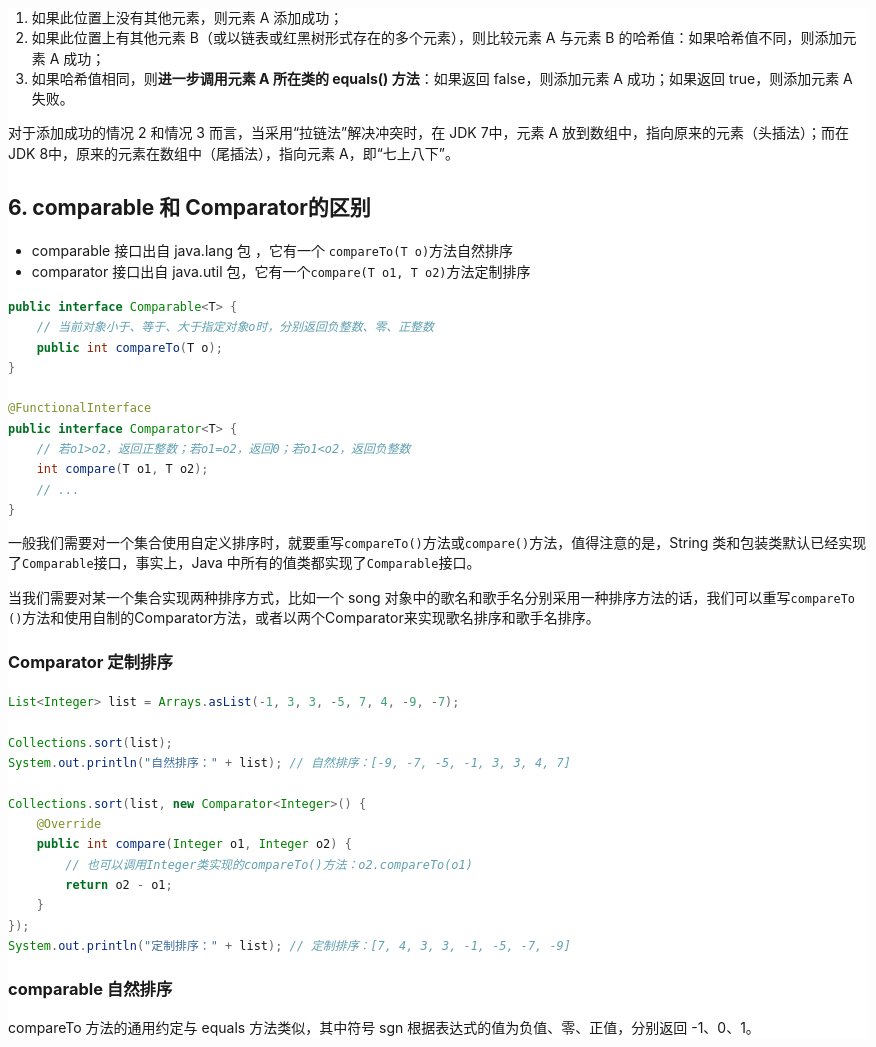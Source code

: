 1. 如果此位置上没有其他元素，则元素 A 添加成功；
2. 如果此位置上有其他元素 B（或以链表或红黑树形式存在的多个元素），则比较元素 A 与元素 B 的哈希值：如果哈希值不同，则添加元素 A 成功；
3. 如果哈希值相同，则**进一步调用元素 A 所在类的 equals() 方法**：如果返回 false，则添加元素 A 成功；如果返回 true，则添加元素 A 失败。

对于添加成功的情况 2 和情况 3 而言，当采用“拉链法”解决冲突时，在 JDK 7中，元素 A 放到数组中，指向原来的元素（头插法）；而在 JDK 8中，原来的元素在数组中（尾插法），指向元素 A，即“七上八下”。



## 6. comparable 和 Comparator的区别

- comparable 接口出自 java.lang 包 ，它有一个 `compareTo(T o)`方法自然排序
- comparator 接口出自 java.util 包，它有一个`compare(T o1, T o2)`方法定制排序

```java
public interface Comparable<T> {
    // 当前对象小于、等于、大于指定对象o时，分别返回负整数、零、正整数
    public int compareTo(T o);
}

@FunctionalInterface
public interface Comparator<T> {
    // 若o1>o2，返回正整数；若o1=o2，返回0；若o1<o2，返回负整数
    int compare(T o1, T o2);
    // ...
}
```

一般我们需要对一个集合使用自定义排序时，就要重写`compareTo()`方法或`compare()`方法，值得注意的是，String 类和包装类默认已经实现了`Comparable`接口，事实上，Java 中所有的值类都实现了`Comparable`接口。

当我们需要对某一个集合实现两种排序方式，比如一个 song 对象中的歌名和歌手名分别采用一种排序方法的话，我们可以重写`compareTo()`方法和使用自制的Comparator方法，或者以两个Comparator来实现歌名排序和歌手名排序。

### Comparator 定制排序

```java
List<Integer> list = Arrays.asList(-1, 3, 3, -5, 7, 4, -9, -7);

Collections.sort(list);
System.out.println("自然排序：" + list);	// 自然排序：[-9, -7, -5, -1, 3, 3, 4, 7]

Collections.sort(list, new Comparator<Integer>() {
    @Override
    public int compare(Integer o1, Integer o2) {
        // 也可以调用Integer类实现的compareTo()方法：o2.compareTo(o1)
        return o2 - o1;
    }
});
System.out.println("定制排序：" + list);	// 定制排序：[7, 4, 3, 3, -1, -5, -7, -9]
```

### comparable 自然排序

compareTo 方法的通用约定与 equals 方法类似，其中符号 sgn 根据表达式的值为负值、零、正值，分别返回 -1、0、1。
